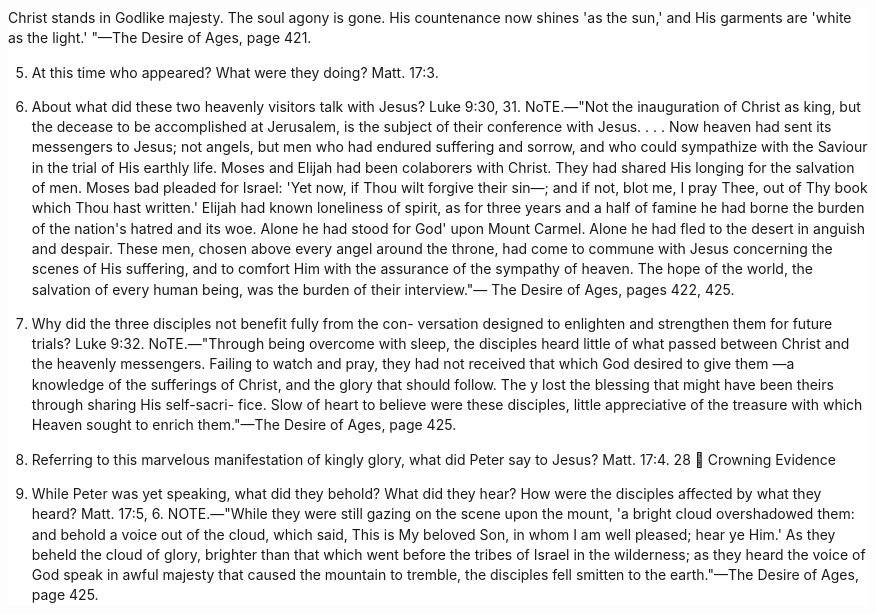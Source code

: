 Christ stands in Godlike majesty. The soul agony is gone. His countenance
now shines 'as the sun,' and His garments are 'white as the light.' "—The
Desire of Ages, page 421.

  5. At this time who appeared? What were they doing? Matt.
17:3.

   6. About what did these two heavenly visitors talk with Jesus?
Luke 9:30, 31.
   NoTE.—"Not the inauguration of Christ as king, but the decease to be
accomplished at Jerusalem, is the subject of their conference with Jesus. . . .
Now heaven had sent its messengers to Jesus; not angels, but men who had
endured suffering and sorrow, and who could sympathize with the Saviour in
the trial of His earthly life. Moses and Elijah had been colaborers with
Christ. They had shared His longing for the salvation of men. Moses bad
pleaded for Israel: 'Yet now, if Thou wilt forgive their sin—; and if not,
blot me, I pray Thee, out of Thy book which Thou hast written.' Elijah
had known loneliness of spirit, as for three years and a half of famine he had
borne the burden of the nation's hatred and its woe. Alone he had stood for
God' upon Mount Carmel. Alone he had fled to the desert in anguish and
despair. These men, chosen above every angel around the throne, had come
to commune with Jesus concerning the scenes of His suffering, and to comfort
Him with the assurance of the sympathy of heaven. The hope of the world,
the salvation of every human being, was the burden of their interview."—
The Desire of Ages, pages 422, 425.

   7. Why did the three disciples not benefit fully from the con-
versation designed to enlighten and strengthen them for future
trials? Luke 9:32.
   NoTE.—"Through being overcome with sleep, the disciples heard little of
what passed between Christ and the heavenly messengers. Failing to watch
and pray, they had not received that which God desired to give them —a
knowledge of the sufferings of Christ, and the glory that should follow. The
                                                                          y
lost the blessing that might have been theirs through sharing His self-sacri-
fice. Slow of heart to believe were these disciples, little appreciative of the
treasure with which Heaven sought to enrich them."—The Desire of Ages,
page 425.

8. Referring to this marvelous manifestation of kingly glory,
what did Peter say to Jesus? Matt. 17:4.
                               28
                     Crowning Evidence
  9. While Peter was yet speaking, what did they behold? What
did they hear? How were the disciples affected by what they heard?
Matt. 17:5, 6.
  NOTE.—"While they were still gazing on the scene upon the mount, 'a
bright cloud overshadowed them: and behold a voice out of the cloud, which
said, This is My beloved Son, in whom I am well pleased; hear ye Him.' As
they beheld the cloud of glory, brighter than that which went before the
tribes of Israel in the wilderness; as they heard the voice of God speak in
awful majesty that caused the mountain to tremble, the disciples fell smitten
to the earth."—The Desire of Ages, page 425.
